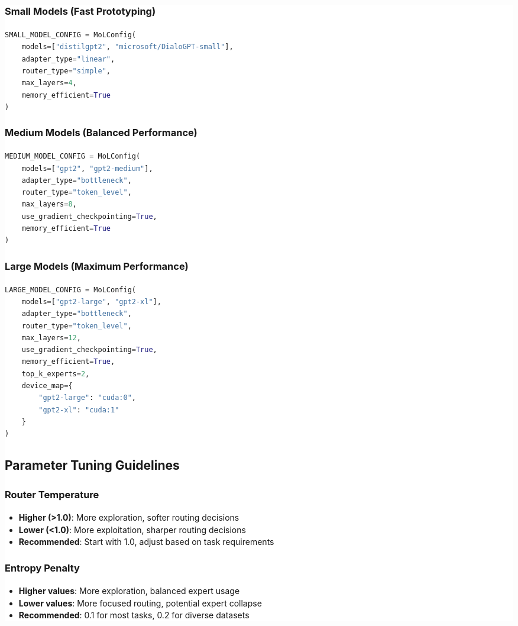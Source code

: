 ### Small Models (Fast Prototyping)

```python
SMALL_MODEL_CONFIG = MoLConfig(
    models=["distilgpt2", "microsoft/DialoGPT-small"],
    adapter_type="linear",
    router_type="simple",
    max_layers=4,
    memory_efficient=True
)
```

### Medium Models (Balanced Performance)

```python
MEDIUM_MODEL_CONFIG = MoLConfig(
    models=["gpt2", "gpt2-medium"],
    adapter_type="bottleneck",
    router_type="token_level",
    max_layers=8,
    use_gradient_checkpointing=True,
    memory_efficient=True
)
```

### Large Models (Maximum Performance)

```python
LARGE_MODEL_CONFIG = MoLConfig(
    models=["gpt2-large", "gpt2-xl"],
    adapter_type="bottleneck",
    router_type="token_level",
    max_layers=12,
    use_gradient_checkpointing=True,
    memory_efficient=True,
    top_k_experts=2,
    device_map={
        "gpt2-large": "cuda:0",
        "gpt2-xl": "cuda:1"
    }
)
```

## Parameter Tuning Guidelines

### Router Temperature
- **Higher (>1.0)**: More exploration, softer routing decisions
- **Lower (<1.0)**: More exploitation, sharper routing decisions
- **Recommended**: Start with 1.0, adjust based on task requirements

### Entropy Penalty
- **Higher values**: More exploration, balanced expert usage
- **Lower values**: More focused routing, potential expert collapse
- **Recommended**: 0.1 for most tasks, 0.2 for diverse datasets
